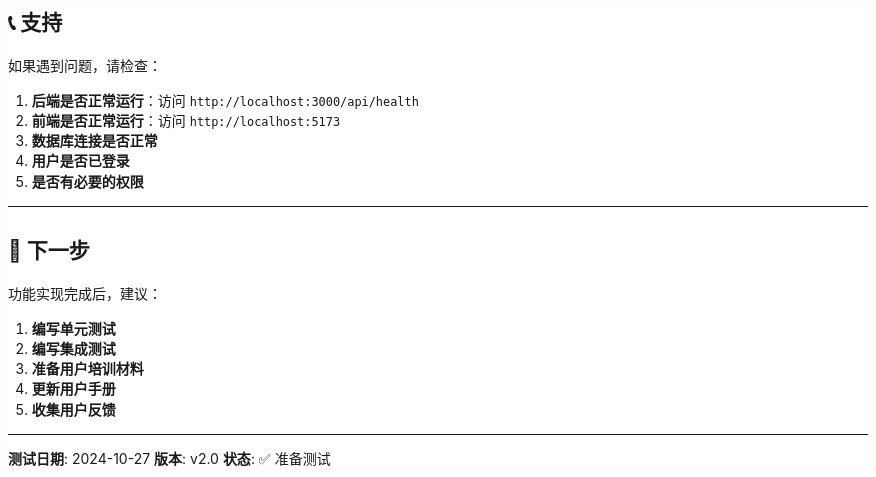
## 📞 支持

如果遇到问题，请检查：

1. **后端是否正常运行**：访问 `http://localhost:3000/api/health`
2. **前端是否正常运行**：访问 `http://localhost:5173`
3. **数据库连接是否正常**
4. **用户是否已登录**
5. **是否有必要的权限**

---

## 🎉 下一步

功能实现完成后，建议：

1. **编写单元测试**
2. **编写集成测试**
3. **准备用户培训材料**
4. **更新用户手册**
5. **收集用户反馈**

---

**测试日期**: 2024-10-27
**版本**: v2.0
**状态**: ✅ 准备测试
